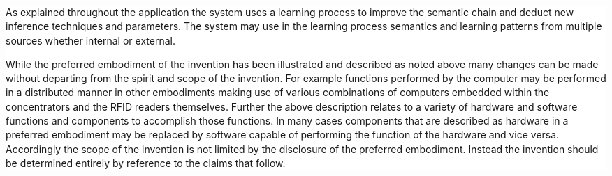 As explained throughout the application the system uses a learning process to improve the semantic chain and deduct new inference techniques and parameters. The system may use in the learning process semantics and learning patterns from multiple sources whether internal or external.

While the preferred embodiment of the invention has been illustrated and described as noted above many changes can be made without departing from the spirit and scope of the invention. For example functions performed by the computer may be performed in a distributed manner in other embodiments making use of various combinations of computers embedded within the concentrators and the RFID readers themselves. Further the above description relates to a variety of hardware and software functions and components to accomplish those functions. In many cases components that are described as hardware in a preferred embodiment may be replaced by software capable of performing the function of the hardware and vice versa. Accordingly the scope of the invention is not limited by the disclosure of the preferred embodiment. Instead the invention should be determined entirely by reference to the claims that follow.

